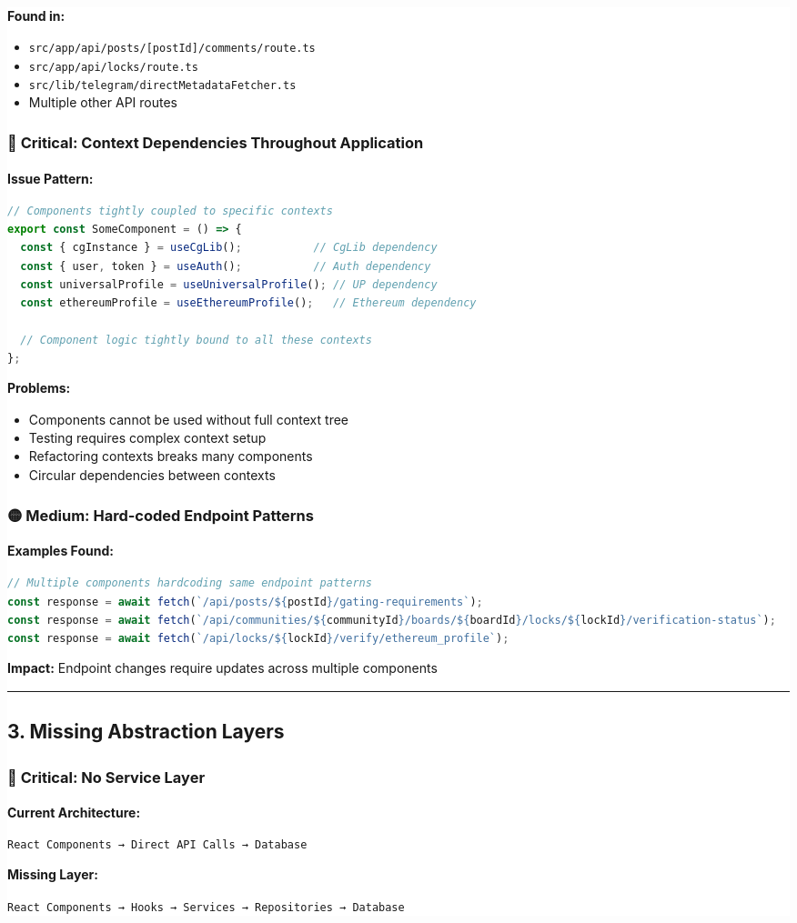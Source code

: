 **Found in:**
- `src/app/api/posts/[postId]/comments/route.ts`
- `src/app/api/locks/route.ts` 
- `src/lib/telegram/directMetadataFetcher.ts`
- Multiple other API routes

### 🔴 **Critical: Context Dependencies Throughout Application**

**Issue Pattern:**
```typescript
// Components tightly coupled to specific contexts
export const SomeComponent = () => {
  const { cgInstance } = useCgLib();           // CgLib dependency
  const { user, token } = useAuth();           // Auth dependency  
  const universalProfile = useUniversalProfile(); // UP dependency
  const ethereumProfile = useEthereumProfile();   // Ethereum dependency
  
  // Component logic tightly bound to all these contexts
};
```

**Problems:**
- Components cannot be used without full context tree
- Testing requires complex context setup
- Refactoring contexts breaks many components
- Circular dependencies between contexts

### 🟡 **Medium: Hard-coded Endpoint Patterns**

**Examples Found:**
```typescript
// Multiple components hardcoding same endpoint patterns
const response = await fetch(`/api/posts/${postId}/gating-requirements`);
const response = await fetch(`/api/communities/${communityId}/boards/${boardId}/locks/${lockId}/verification-status`);
const response = await fetch(`/api/locks/${lockId}/verify/ethereum_profile`);
```

**Impact:** Endpoint changes require updates across multiple components

---

## 3. Missing Abstraction Layers

### 🔴 **Critical: No Service Layer**

**Current Architecture:**
```
React Components → Direct API Calls → Database
```

**Missing Layer:**
```
React Components → Hooks → Services → Repositories → Database
```
